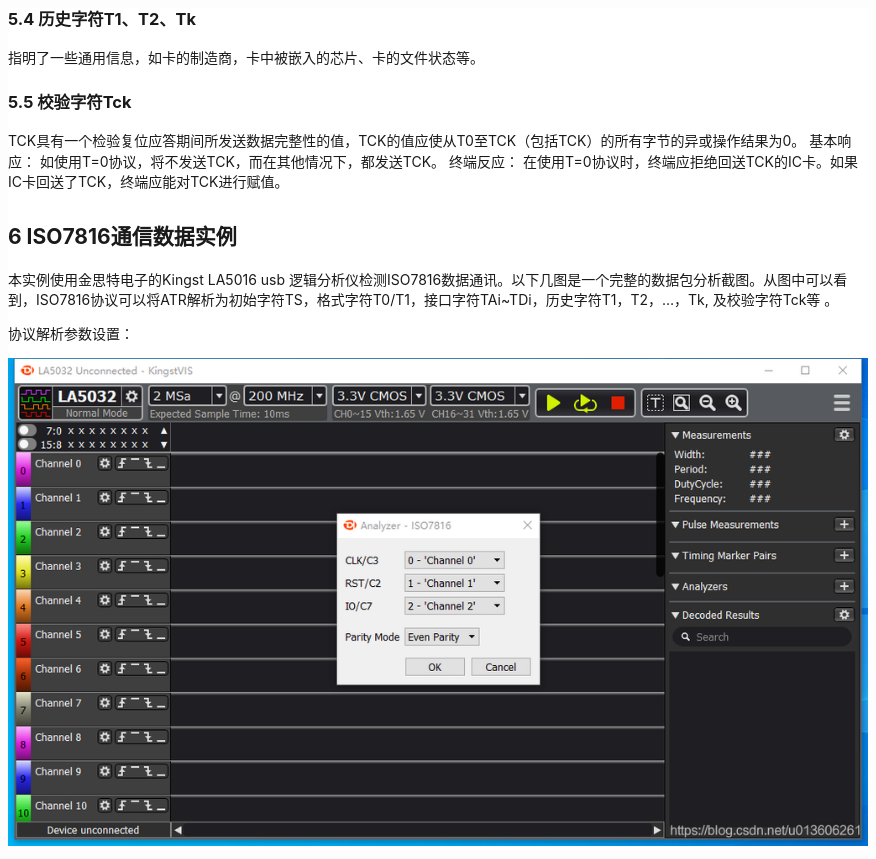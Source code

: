 ### 5.4 历史字符T1、T2、Tk

指明了一些通用信息，如卡的制造商，卡中被嵌入的芯片、卡的文件状态等。

### 5.5 校验字符Tck

TCK具有一个检验复位应答期间所发送数据完整性的值，TCK的值应使从T0至TCK（包括TCK）的所有字节的异或操作结果为0。
基本响应： 如使用T=0协议，将不发送TCK，而在其他情况下，都发送TCK。
终端反应： 在使用T=0协议时，终端应拒绝回送TCK的IC卡。如果IC卡回送了TCK，终端应能对TCK进行赋值。



## 6 ISO7816通信数据实例

本实例使用金思特电子的Kingst LA5016 usb 逻辑分析仪检测ISO7816数据通讯。以下几图是一个完整的数据包分析截图。从图中可以看到，ISO7816协议可以将ATR解析为初始字符TS，格式字符T0/T1，接口字符TAi~TDi，历史字符T1，T2，…，Tk, 及校验字符Tck等 。

协议解析参数设置：

![在这里插入图片描述](../static/img/blog/2021011411305369.png)
